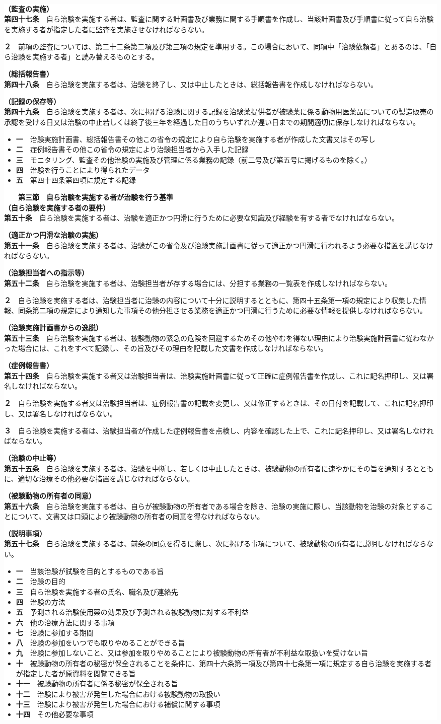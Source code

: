   
**（監査の実施）**  
**第四十七条**　自ら治験を実施する者は、監査に関する計画書及び業務に関する手順書を作成し、当該計画書及び手順書に従って自ら治験を実施する者が指定した者に監査を実施させなければならない。  
  
**２**　前項の監査については、第二十二条第二項及び第三項の規定を準用する。この場合において、同項中「治験依頼者」とあるのは、「自ら治験を実施する者」と読み替えるものとする。  
  
**（総括報告書）**  
**第四十八条**　自ら治験を実施する者は、治験を終了し、又は中止したときは、総括報告書を作成しなければならない。  
  
**（記録の保存等）**  
**第四十九条**　自ら治験を実施する者は、次に掲げる治験に関する記録を治験薬提供者が被験薬に係る動物用医薬品についての製造販売の承認を受ける日又は治験の中止若しくは終了後三年を経過した日のうちいずれか遅い日までの期間適切に保存しなければならない。  
* **一**　治験実施計画書、総括報告書その他この省令の規定により自ら治験を実施する者が作成した文書又はその写し  
* **二**　症例報告書その他この省令の規定により治験担当者から入手した記録  
* **三**　モニタリング、監査その他治験の実施及び管理に係る業務の記録（前二号及び第五号に掲げるものを除く。）  
* **四**　治験を行うことにより得られたデータ  
* **五**　第四十四条第四項に規定する記録  
  
&emsp;&emsp;**第三節　自ら治験を実施する者が治験を行う基準**  
**（自ら治験を実施する者の要件）**  
**第五十条**　自ら治験を実施する者は、治験を適正かつ円滑に行うために必要な知識及び経験を有する者でなければならない。  
  
**（適正かつ円滑な治験の実施）**  
**第五十一条**　自ら治験を実施する者は、治験がこの省令及び治験実施計画書に従って適正かつ円滑に行われるよう必要な措置を講じなければならない。  
  
**（治験担当者への指示等）**  
**第五十二条**　自ら治験を実施する者は、治験担当者が存する場合には、分担する業務の一覧表を作成しなければならない。  
  
**２**　自ら治験を実施する者は、治験担当者に治験の内容について十分に説明するとともに、第四十五条第一項の規定により収集した情報、同条第二項の規定により通知した事項その他分担させる業務を適正かつ円滑に行うために必要な情報を提供しなければならない。  
  
**（治験実施計画書からの逸脱）**  
**第五十三条**　自ら治験を実施する者は、被験動物の緊急の危険を回避するためその他やむを得ない理由により治験実施計画書に従わなかった場合には、これをすべて記録し、その旨及びその理由を記載した文書を作成しなければならない。  
  
**（症例報告書）**  
**第五十四条**　自ら治験を実施する者又は治験担当者は、治験実施計画書に従って正確に症例報告書を作成し、これに記名押印し、又は署名しなければならない。  
  
**２**　自ら治験を実施する者又は治験担当者は、症例報告書の記載を変更し、又は修正するときは、その日付を記載して、これに記名押印し、又は署名しなければならない。  
  
**３**　自ら治験を実施する者は、治験担当者が作成した症例報告書を点検し、内容を確認した上で、これに記名押印し、又は署名しなければならない。  
  
**（治験の中止等）**  
**第五十五条**　自ら治験を実施する者は、治験を中断し、若しくは中止したときは、被験動物の所有者に速やかにその旨を通知するとともに、適切な治療その他必要な措置を講じなければならない。  
  
**（被験動物の所有者の同意）**  
**第五十六条**　自ら治験を実施する者は、自らが被験動物の所有者である場合を除き、治験の実施に際し、当該動物を治験の対象とすることについて、文書又は口頭により被験動物の所有者の同意を得なければならない。  
  
**（説明事項）**  
**第五十七条**　自ら治験を実施する者は、前条の同意を得るに際し、次に掲げる事項について、被験動物の所有者に説明しなければならない。  
* **一**　当該治験が試験を目的とするものである旨  
* **二**　治験の目的  
* **三**　自ら治験を実施する者の氏名、職名及び連絡先  
* **四**　治験の方法  
* **五**　予測される治験使用薬の効果及び予測される被験動物に対する不利益  
* **六**　他の治療方法に関する事項  
* **七**　治験に参加する期間  
* **八**　治験の参加をいつでも取りやめることができる旨  
* **九**　治験に参加しないこと、又は参加を取りやめることにより被験動物の所有者が不利益な取扱いを受けない旨  
* **十**　被験動物の所有者の秘密が保全されることを条件に、第四十六条第一項及び第四十七条第一項に規定する自ら治験を実施する者が指定した者が原資料を閲覧できる旨  
* **十一**　被験動物の所有者に係る秘密が保全される旨  
* **十二**　治験により被害が発生した場合における被験動物の取扱い  
* **十三**　治験により被害が発生した場合における補償に関する事項  
* **十四**　その他必要な事項  
  